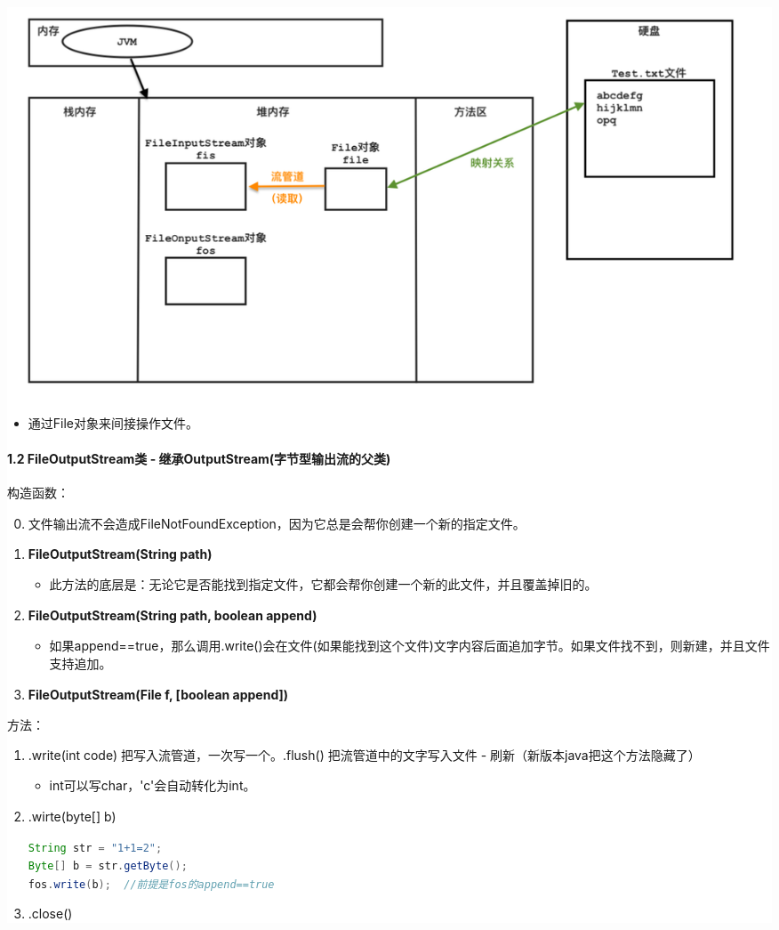 ![image-20210105121551130.png](DUYI_java_iii_IO+Threads+GUI.assets/image-20210105121551130.png)

* 通过File对象来间接操作文件。

#### 1.2 FileOutputStream类 - 继承OutputStream(字节型输出流的父类)

构造函数：

0. 文件输出流不会造成FileNotFoundException，因为它总是会帮你创建一个新的指定文件。

1. **FileOutputStream(String path)**
   * 此方法的底层是：无论它是否能找到指定文件，它都会帮你创建一个新的此文件，并且覆盖掉旧的。
2. **FileOutputStream(String path, boolean append)**
   * 如果append==true，那么调用.write()会在文件(如果能找到这个文件)文字内容后面追加字节。如果文件找不到，则新建，并且文件支持追加。
3. **FileOutputStream(File f, [boolean append])**

方法：

1. .write(int code) 把写入流管道，一次写一个。.flush() 把流管道中的文字写入文件 - 刷新（新版本java把这个方法隐藏了）

   * int可以写char，'c'会自动转化为int。

2. .wirte(byte[] b)

   ```java
   String str = "1+1=2";
   Byte[] b = str.getByte();
   fos.write(b);  //前提是fos的append==true
   ```

3. .close()
